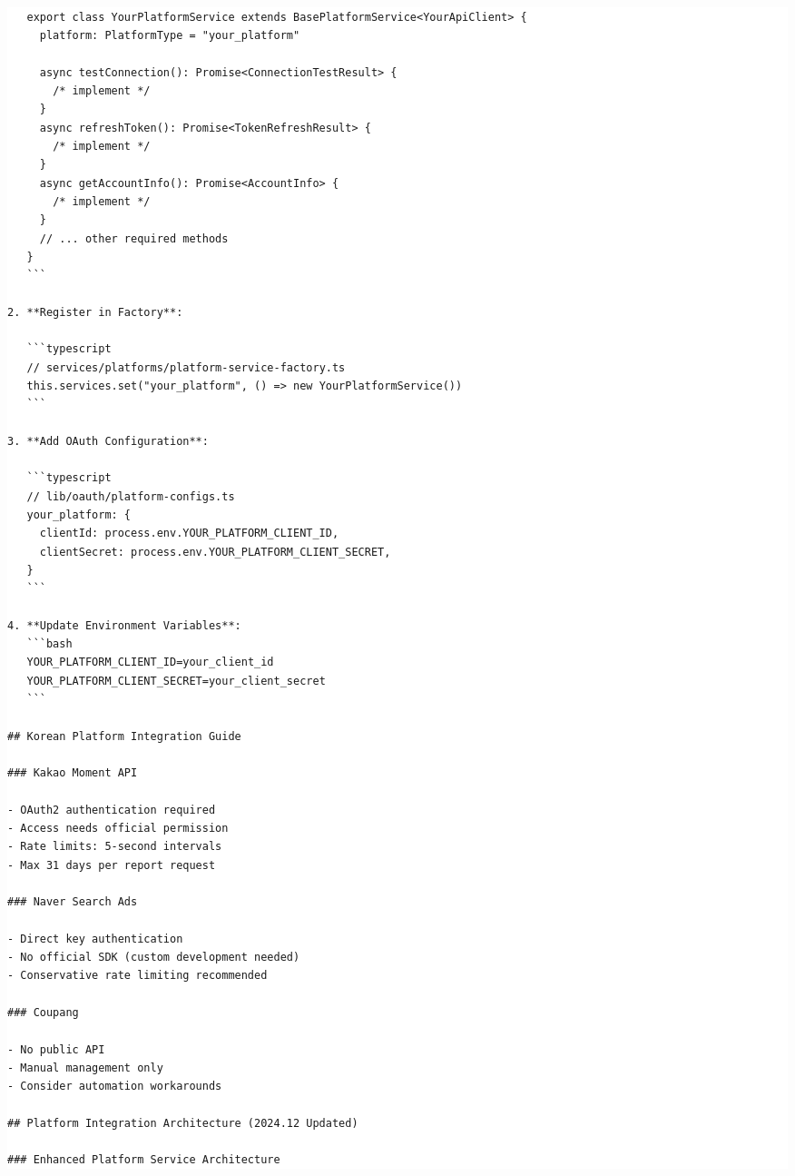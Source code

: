 ````
   export class YourPlatformService extends BasePlatformService<YourApiClient> {
     platform: PlatformType = "your_platform"

     async testConnection(): Promise<ConnectionTestResult> {
       /* implement */
     }
     async refreshToken(): Promise<TokenRefreshResult> {
       /* implement */
     }
     async getAccountInfo(): Promise<AccountInfo> {
       /* implement */
     }
     // ... other required methods
   }
   ```

2. **Register in Factory**:

   ```typescript
   // services/platforms/platform-service-factory.ts
   this.services.set("your_platform", () => new YourPlatformService())
   ```

3. **Add OAuth Configuration**:

   ```typescript
   // lib/oauth/platform-configs.ts
   your_platform: {
     clientId: process.env.YOUR_PLATFORM_CLIENT_ID,
     clientSecret: process.env.YOUR_PLATFORM_CLIENT_SECRET,
   }
   ```

4. **Update Environment Variables**:
   ```bash
   YOUR_PLATFORM_CLIENT_ID=your_client_id
   YOUR_PLATFORM_CLIENT_SECRET=your_client_secret
   ```

## Korean Platform Integration Guide

### Kakao Moment API

- OAuth2 authentication required
- Access needs official permission
- Rate limits: 5-second intervals
- Max 31 days per report request

### Naver Search Ads

- Direct key authentication
- No official SDK (custom development needed)
- Conservative rate limiting recommended

### Coupang

- No public API
- Manual management only
- Consider automation workarounds

## Platform Integration Architecture (2024.12 Updated)

### Enhanced Platform Service Architecture

````